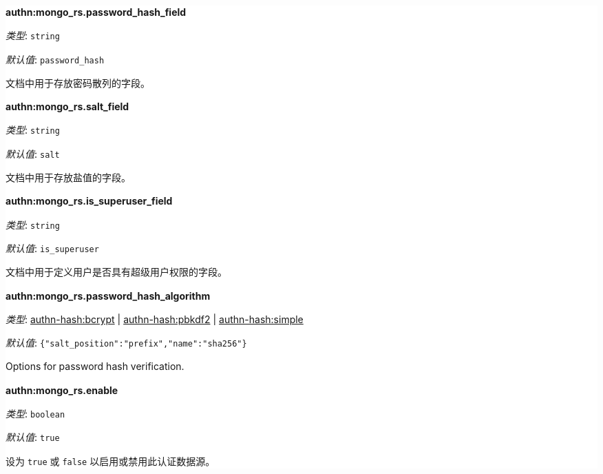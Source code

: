 **authn:mongo_rs.password_hash_field**

  *类型*: `string`

  *默认值*: `password_hash`

  文档中用于存放密码散列的字段。


**authn:mongo_rs.salt_field**

  *类型*: `string`

  *默认值*: `salt`

  文档中用于存放盐值的字段。


**authn:mongo_rs.is_superuser_field**

  *类型*: `string`

  *默认值*: `is_superuser`

  文档中用于定义用户是否具有超级用户权限的字段。


**authn:mongo_rs.password_hash_algorithm**

  *类型*: [authn-hash:bcrypt](#authn-hash:bcrypt) | [authn-hash:pbkdf2](#authn-hash:pbkdf2) | [authn-hash:simple](#authn-hash:simple)

  *默认值*: `{"salt_position":"prefix","name":"sha256"}`

  Options for password hash verification.


**authn:mongo_rs.enable**

  *类型*: `boolean`

  *默认值*: `true`

  设为 <code>true</code> 或 <code>false</code> 以启用或禁用此认证数据源。


